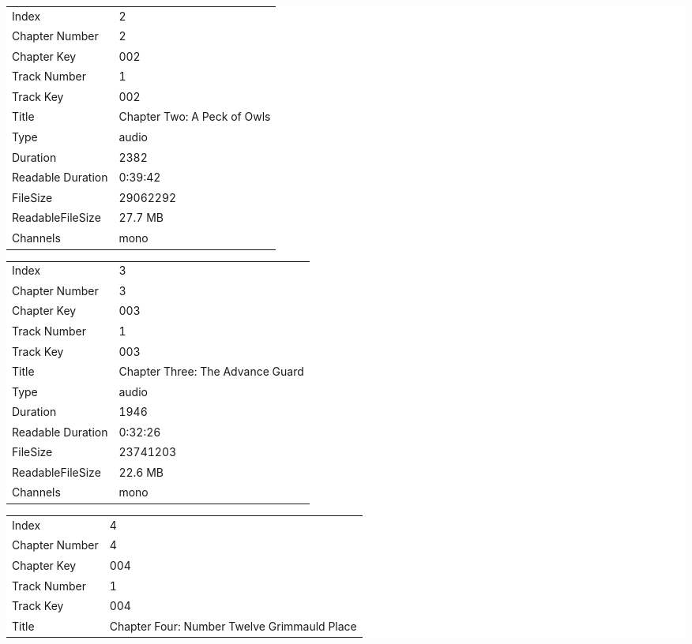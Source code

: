 |  |  |
| - | - |
| Index | 2 |
| Chapter Number | 2 |
| Chapter Key | 002 |
| Track Number | 1 |
| Track Key | 002 |
| Title | Chapter Two: A Peck of Owls |
| Type | audio |
| Duration | 2382 |
| Readable Duration | 0:39:42 |
| FileSize | 29062292 |
| ReadableFileSize | 27.7 MB |
| Channels | mono |

|  |  |
| - | - |
| Index | 3 |
| Chapter Number | 3 |
| Chapter Key | 003 |
| Track Number | 1 |
| Track Key | 003 |
| Title | Chapter Three: The Advance Guard |
| Type | audio |
| Duration | 1946 |
| Readable Duration | 0:32:26 |
| FileSize | 23741203 |
| ReadableFileSize | 22.6 MB |
| Channels | mono |

|  |  |
| - | - |
| Index | 4 |
| Chapter Number | 4 |
| Chapter Key | 004 |
| Track Number | 1 |
| Track Key | 004 |
| Title | Chapter Four: Number Twelve Grimmauld Place |